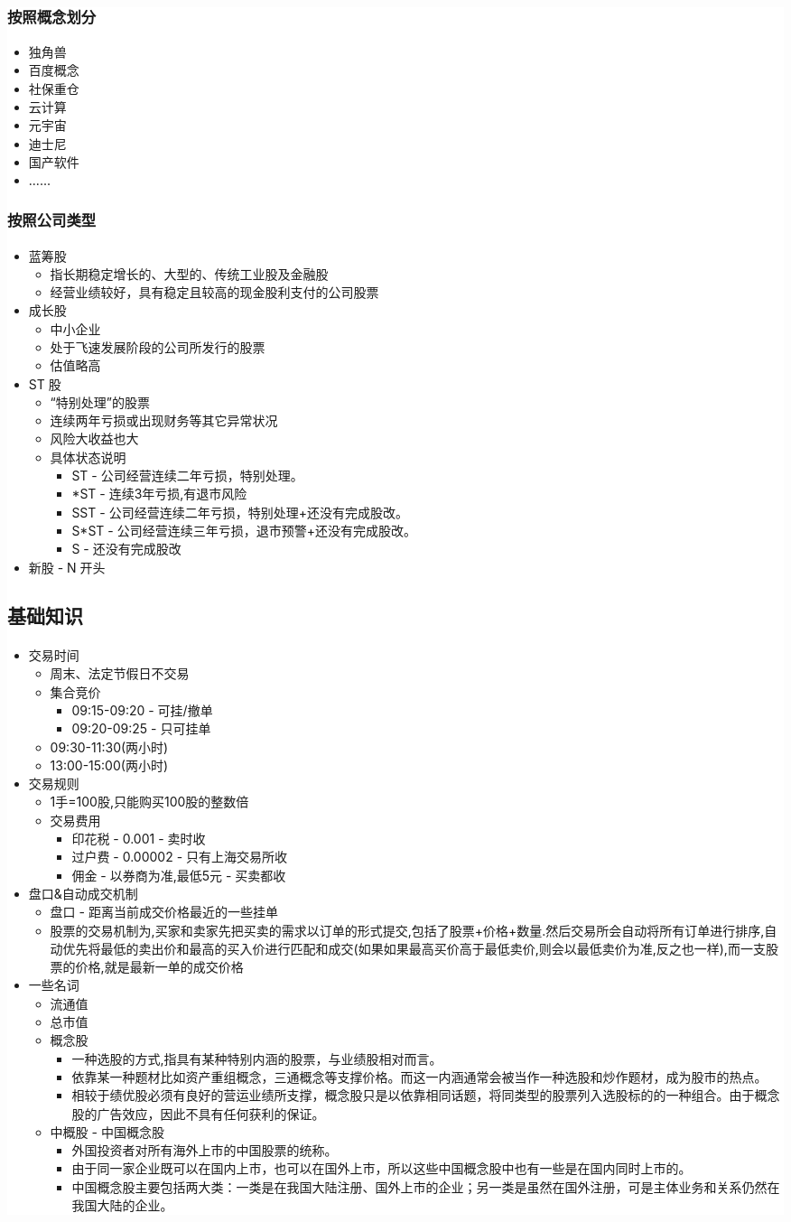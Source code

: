### 按照概念划分
- 独角兽
- 百度概念
- 社保重仓
- 云计算
- 元宇宙
- 迪士尼
- 国产软件
- ......


### 按照公司类型
- 蓝筹股
  - 指长期稳定增长的、大型的、传统工业股及金融股
  - 经营业绩较好，具有稳定且较高的现金股利支付的公司股票
- 成长股
  - 中小企业
  - 处于飞速发展阶段的公司所发行的股票
  - 估值略高
- ST 股
  - “特别处理”的股票
  - 连续两年亏损或出现财务等其它异常状况
  - 风险大收益也大
  - 具体状态说明
    - ST - 公司经营连续二年亏损，特别处理。
    - *ST - 连续3年亏损,有退市风险
    - SST - 公司经营连续二年亏损，特别处理+还没有完成股改。
    - S*ST - 公司经营连续三年亏损，退市预警+还没有完成股改。
    - S - 还没有完成股改
- 新股 - N 开头

## 基础知识
- 交易时间
  - 周末、法定节假日不交易
  - 集合竞价
    - 09:15-09:20 - 可挂/撤单
    - 09:20-09:25 - 只可挂单
  - 09:30-11:30(两小时)
  - 13:00-15:00(两小时)
- 交易规则
  - 1手=100股,只能购买100股的整数倍
  - 交易费用
    - 印花税 - 0.001 - 卖时收
    - 过户费 - 0.00002 - 只有上海交易所收
    - 佣金 - 以券商为准,最低5元 - 买卖都收
- 盘口&自动成交机制
  - 盘口 - 距离当前成交价格最近的一些挂单
  - 股票的交易机制为,买家和卖家先把买卖的需求以订单的形式提交,包括了股票+价格+数量.然后交易所会自动将所有订单进行排序,自动优先将最低的卖出价和最高的买入价进行匹配和成交(如果如果最高买价高于最低卖价,则会以最低卖价为准,反之也一样),而一支股票的价格,就是最新一单的成交价格
- 一些名词
  - 流通值
  - 总市值
  - 概念股
    - 一种选股的方式,指具有某种特别内涵的股票，与业绩股相对而言。
    - 依靠某一种题材比如资产重组概念，三通概念等支撑价格。而这一内涵通常会被当作一种选股和炒作题材，成为股市的热点。
    - 相较于绩优股必须有良好的营运业绩所支撑，概念股只是以依靠相同话题，将同类型的股票列入选股标的的一种组合。由于概念股的广告效应，因此不具有任何获利的保证。
  - 中概股 - 中国概念股
    - 外国投资者对所有海外上市的中国股票的统称。
    - 由于同一家企业既可以在国内上市，也可以在国外上市，所以这些中国概念股中也有一些是在国内同时上市的。
    - 中国概念股主要包括两大类：一类是在我国大陆注册、国外上市的企业；另一类是虽然在国外注册，可是主体业务和关系仍然在我国大陆的企业。
